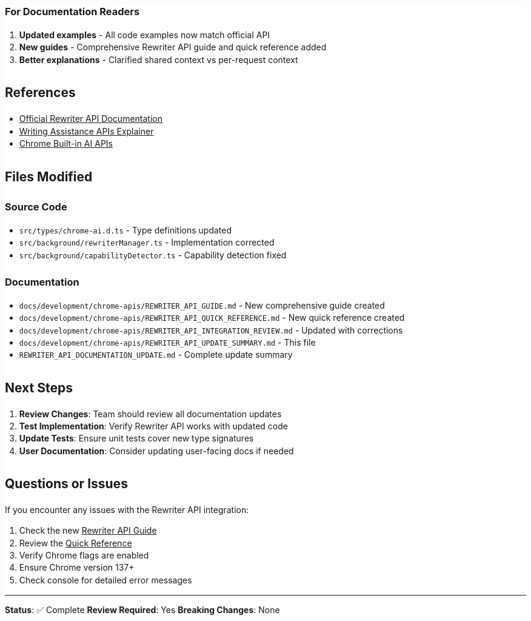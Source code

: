 ### For Documentation Readers

1. **Updated examples** - All code examples now match official API
2. **New guides** - Comprehensive Rewriter API guide and quick reference added
3. **Better explanations** - Clarified shared context vs per-request context

## References

- [Official Rewriter API Documentation](https://developer.chrome.com/docs/ai/rewriter-api)
- [Writing Assistance APIs Explainer](https://github.com/explainers-by-googlers/writing-assistance-apis/)
- [Chrome Built-in AI APIs](https://developer.chrome.com/docs/ai/built-in-apis)

## Files Modified

### Source Code

- `src/types/chrome-ai.d.ts` - Type definitions updated
- `src/background/rewriterManager.ts` - Implementation corrected
- `src/background/capabilityDetector.ts` - Capability detection fixed

### Documentation

- `docs/development/chrome-apis/REWRITER_API_GUIDE.md` - New comprehensive guide created
- `docs/development/chrome-apis/REWRITER_API_QUICK_REFERENCE.md` - New quick reference created
- `docs/development/chrome-apis/REWRITER_API_INTEGRATION_REVIEW.md` - Updated with corrections
- `docs/development/chrome-apis/REWRITER_API_UPDATE_SUMMARY.md` - This file
- `REWRITER_API_DOCUMENTATION_UPDATE.md` - Complete update summary

## Next Steps

1. **Review Changes**: Team should review all documentation updates
2. **Test Implementation**: Verify Rewriter API works with updated code
3. **Update Tests**: Ensure unit tests cover new type signatures
4. **User Documentation**: Consider updating user-facing docs if needed

## Questions or Issues

If you encounter any issues with the Rewriter API integration:

1. Check the new [Rewriter API Guide](./REWRITER_API_GUIDE.md)
2. Review the [Quick Reference](./REWRITER_API_QUICK_REFERENCE.md)
3. Verify Chrome flags are enabled
4. Ensure Chrome version 137+
5. Check console for detailed error messages

---

**Status**: ✅ Complete
**Review Required**: Yes
**Breaking Changes**: None
